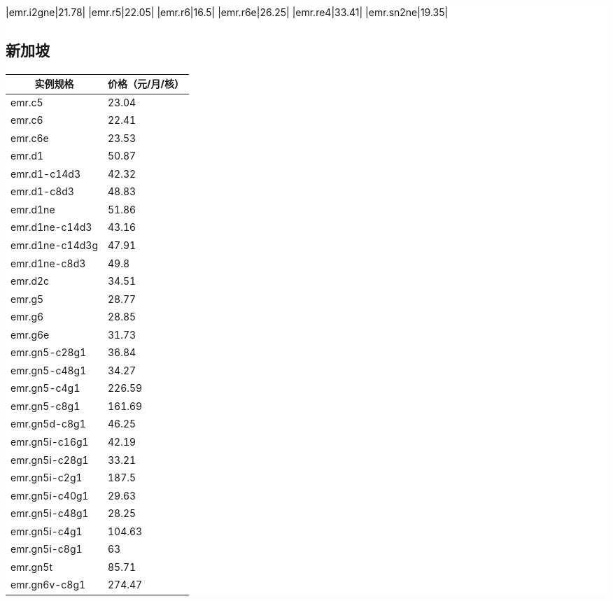 |emr.i2gne|21.78|
|emr.r5|22.05|
|emr.r6|16.5|
|emr.r6e|26.25|
|emr.re4|33.41|
|emr.sn2ne|19.35|

## 新加坡

|实例规格|价格（元/月/核）|
|----|---------|
|emr.c5|23.04|
|emr.c6|22.41|
|emr.c6e|23.53|
|emr.d1|50.87|
|emr.d1-c14d3|42.32|
|emr.d1-c8d3|48.83|
|emr.d1ne|51.86|
|emr.d1ne-c14d3|43.16|
|emr.d1ne-c14d3g|47.91|
|emr.d1ne-c8d3|49.8|
|emr.d2c|34.51|
|emr.g5|28.77|
|emr.g6|28.85|
|emr.g6e|31.73|
|emr.gn5-c28g1|36.84|
|emr.gn5-c48g1|34.27|
|emr.gn5-c4g1|226.59|
|emr.gn5-c8g1|161.69|
|emr.gn5d-c8g1|46.25|
|emr.gn5i-c16g1|42.19|
|emr.gn5i-c28g1|33.21|
|emr.gn5i-c2g1|187.5|
|emr.gn5i-c40g1|29.63|
|emr.gn5i-c48g1|28.25|
|emr.gn5i-c4g1|104.63|
|emr.gn5i-c8g1|63|
|emr.gn5t|85.71|
|emr.gn6v-c8g1|274.47|